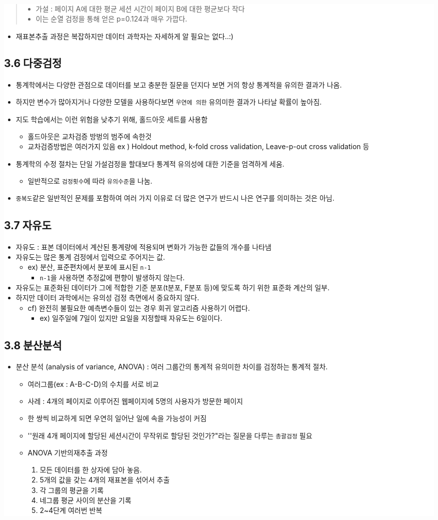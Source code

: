   > - 가설 : 페이지 A에 대한 평균 세션 시간이 페이지 B에 대한 평균보다 작다
  > - 이는 순열 검정을 통해 얻은  p=0.124과 매우 가깝다.

- 재표본추출 과정은 복잡하지만 데이터 과학자는 자세하게 알 필요는 없다..:)





## 3.6 다중검정

- 통계학에서는 다양한 관점으로 데이터를 보고 충분한 질문을 던지다 보면 거의 항상 통계적을 유의한 결과가 나옴.

- 하지만 변수가 많아지거나 다양한 모델을 사용하다보면 `우연에 의한` 유의미한 결과가 나타날 확률이 높아짐.

- 지도 학습에서는 이런 위험을 낮추기 위해, 홀드아웃 세트를 사용함

  - 홀드아웃은 교차검증 방벙의 범주에 속한것
  - 교차검증방법은 여러가지 있음 ex ) Holdout method, k-fold cross validation, Leave-p-out cross validation 등

- 통계학의 수정 절차는 단일 가설검정을 할대보다 통계적 유의성에 대한 기준을 엄격하게 세움.

  - 일반적으로 `검정횟수`에 따라 `유의수준`을 나눔.

- `중복도`같은 일반적인 문제를 포함하여 여러 가지 이유로 더 많은 연구가 반드시 나은 연구를 의미하는 것은 아님.

  



## 3.7 자유도

- 자유도 : 표본 데이터에서 계산된 통계량에 적용되며 변화가 가능한 값들의 개수를 나타냄
- 자유도는 많은 통계 검정에서 입력으로 주어지는 값. 
  - ex) 분산, 표준편차에서 분포에 표시된 `n-1`
    - `n-1`을 사용하면 추정값에 편향이 발생하지 않는다.
- 자유도는 표준화된 데이터가 그에 적합한 기준 분포(t분포, F분포 등)에 맞도록 하기 위한 표준화 계산의 일부.
- 하지만 데이터 과학에서는 유의성 검정 측면에서 중요하지 않다.
  - cf) 완전히 불필요한 예측변수들이 있는 경우 회귀 알고리즘 사용하기 어렵다.
    - ex) 일주일에 7일이 있지만 요일을 지정할때 자유도는 6일이다. 



## 3.8 분산분석

- 분산 분석 (analysis of variance, ANOVA) : 여러 그룹간의 통계적 유의미한 차이를 검정하는 통계적 절차.

  - 여러그룹(ex : A-B-C-D)의 수치를 서로 비교 

  - 사레 : 4개의 페이지로 이루어진 웹페이지에 5명의 사용자가 방문한 페이지 

  - 한 쌍씩 비교하게 되면 우연히 일어난 일에 속을 가능성이 커짐

  - ''원래 4개 페이지에 할당된 세션시간이 무작위로 할당된 것인가?"라는 질문을 다루는 `총괄검정` 필요

  - ANOVA 기반의재추출 과정

    1. 모든 데이터를 한 상자에 담아 놓음.
    2. 5개의 값을 갖는 4개의 재표본을 섞어서 추출
    3. 각 그룹의 평균을 기록
    4. 네그룹 평균 사이의 분산을 기록
    5.  2~4단계 여러번 반복
